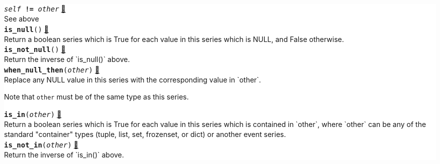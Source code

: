 <div class="attr-heading" id="MultiCodeStringEventSeries.ne">
  <tt><em>self</em> <strong>!=</strong> <em>other</em></tt>
  <a class="headerlink" href="#MultiCodeStringEventSeries.ne" title="Permanent link">🔗</a>
</div>
<div markdown="block" class="indent">
See above
</div>

<div class="attr-heading" id="MultiCodeStringEventSeries.is_null">
  <tt><strong>is_null</strong>()</tt>
  <a class="headerlink" href="#MultiCodeStringEventSeries.is_null" title="Permanent link">🔗</a>
</div>
<div markdown="block" class="indent">
Return a boolean series which is True for each value in this series which is
NULL, and False otherwise.
</div>

<div class="attr-heading" id="MultiCodeStringEventSeries.is_not_null">
  <tt><strong>is_not_null</strong>()</tt>
  <a class="headerlink" href="#MultiCodeStringEventSeries.is_not_null" title="Permanent link">🔗</a>
</div>
<div markdown="block" class="indent">
Return the inverse of `is_null()` above.
</div>

<div class="attr-heading" id="MultiCodeStringEventSeries.when_null_then">
  <tt><strong>when_null_then</strong>(<em>other</em>)</tt>
  <a class="headerlink" href="#MultiCodeStringEventSeries.when_null_then" title="Permanent link">🔗</a>
</div>
<div markdown="block" class="indent">
Replace any NULL value in this series with the corresponding value in `other`.

Note that `other` must be of the same type as this series.
</div>

<div class="attr-heading" id="MultiCodeStringEventSeries.is_in">
  <tt><strong>is_in</strong>(<em>other</em>)</tt>
  <a class="headerlink" href="#MultiCodeStringEventSeries.is_in" title="Permanent link">🔗</a>
</div>
<div markdown="block" class="indent">
Return a boolean series which is True for each value in this series which is
contained in `other`, where `other` can be any of the standard "container"
types (tuple, list, set, frozenset, or dict) or another event series.
</div>

<div class="attr-heading" id="MultiCodeStringEventSeries.is_not_in">
  <tt><strong>is_not_in</strong>(<em>other</em>)</tt>
  <a class="headerlink" href="#MultiCodeStringEventSeries.is_not_in" title="Permanent link">🔗</a>
</div>
<div markdown="block" class="indent">
Return the inverse of `is_in()` above.
</div>
